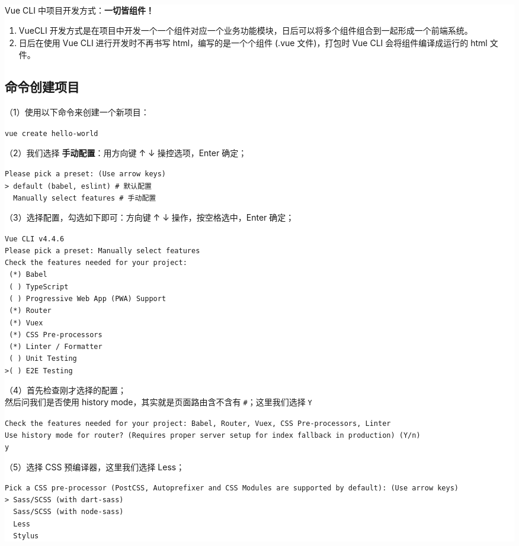 Vue CLI 中项目开发方式：**一切皆组件！**

1.  VueCLI 开发方式是在项目中开发一个一个组件对应一个业务功能模块，日后可以将多个组件组合到一起形成一个前端系统。
2.  日后在使用 Vue CLI 进行开发时不再书写 html，编写的是一个个组件 (.vue 文件)，打包时 Vue CLI 会将组件编译成运行的 html 文件。

命令创建项目
------

（1）使用以下命令来创建一个新项目：

```
vue create hello-world
```

（2）我们选择 **手动配置**：用方向键 ↑ ↓ 操控选项，Enter 确定；

```
Please pick a preset: (Use arrow keys)
> default (babel, eslint) # 默认配置
  Manually select features # 手动配置
```

（3）选择配置，勾选如下即可：方向键 ↑ ↓ 操作，按空格选中，Enter 确定；

```
Vue CLI v4.4.6
Please pick a preset: Manually select features
Check the features needed for your project:
 (*) Babel
 ( ) TypeScript
 ( ) Progressive Web App (PWA) Support
 (*) Router
 (*) Vuex
 (*) CSS Pre-processors
 (*) Linter / Formatter
 ( ) Unit Testing
>( ) E2E Testing
```

（4）首先检查刚才选择的配置；  
然后问我们是否使用 history mode，其实就是页面路由含不含有 `#`；这里我们选择 `Y`

```
Check the features needed for your project: Babel, Router, Vuex, CSS Pre-processors, Linter
Use history mode for router? (Requires proper server setup for index fallback in production) (Y/n) 
y
```

（5）选择 CSS 预编译器，这里我们选择 Less；

```
Pick a CSS pre-processor (PostCSS, Autoprefixer and CSS Modules are supported by default): (Use arrow keys)
> Sass/SCSS (with dart-sass)
  Sass/SCSS (with node-sass)
  Less
  Stylus
```
